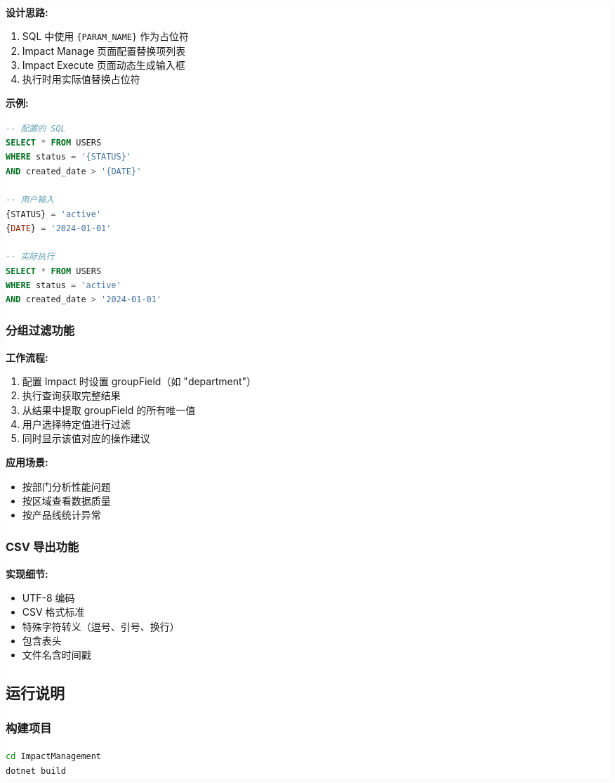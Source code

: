 **设计思路:**
1. SQL 中使用 `{PARAM_NAME}` 作为占位符
2. Impact Manage 页面配置替换项列表
3. Impact Execute 页面动态生成输入框
4. 执行时用实际值替换占位符

**示例:**
```sql
-- 配置的 SQL
SELECT * FROM USERS 
WHERE status = '{STATUS}' 
AND created_date > '{DATE}'

-- 用户输入
{STATUS} = 'active'
{DATE} = '2024-01-01'

-- 实际执行
SELECT * FROM USERS 
WHERE status = 'active' 
AND created_date > '2024-01-01'
```

### 分组过滤功能

**工作流程:**
1. 配置 Impact 时设置 groupField（如 "department"）
2. 执行查询获取完整结果
3. 从结果中提取 groupField 的所有唯一值
4. 用户选择特定值进行过滤
5. 同时显示该值对应的操作建议

**应用场景:**
- 按部门分析性能问题
- 按区域查看数据质量
- 按产品线统计异常

### CSV 导出功能

**实现细节:**
- UTF-8 编码
- CSV 格式标准
- 特殊字符转义（逗号、引号、换行）
- 包含表头
- 文件名含时间戳

## 运行说明

### 构建项目
```bash
cd ImpactManagement
dotnet build
```
